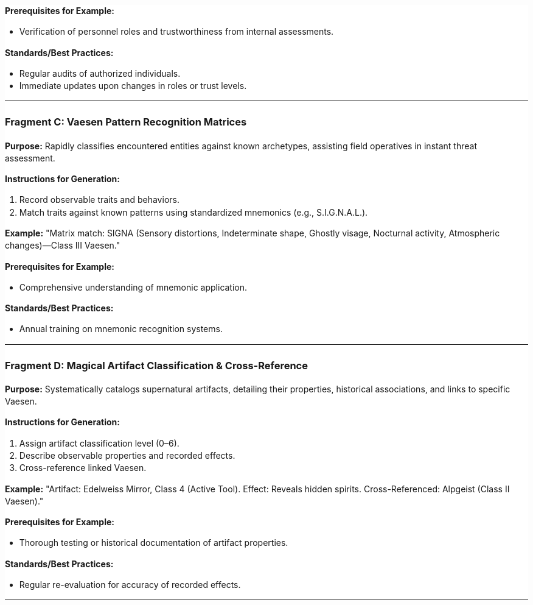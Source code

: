 **Prerequisites for Example:**

* Verification of personnel roles and trustworthiness from internal assessments.

**Standards/Best Practices:**

* Regular audits of authorized individuals.
* Immediate updates upon changes in roles or trust levels.

---

### **Fragment C: Vaesen Pattern Recognition Matrices**

**Purpose:**
Rapidly classifies encountered entities against known archetypes, assisting field operatives in instant threat assessment.

**Instructions for Generation:**

1. Record observable traits and behaviors.
2. Match traits against known patterns using standardized mnemonics (e.g., S.I.G.N.A.L.).

**Example:**
"Matrix match: SIGNA (Sensory distortions, Indeterminate shape, Ghostly visage, Nocturnal activity, Atmospheric changes)—Class III Vaesen."

**Prerequisites for Example:**

* Comprehensive understanding of mnemonic application.

**Standards/Best Practices:**

* Annual training on mnemonic recognition systems.

---

### **Fragment D: Magical Artifact Classification & Cross-Reference**

**Purpose:**
Systematically catalogs supernatural artifacts, detailing their properties, historical associations, and links to specific Vaesen.

**Instructions for Generation:**

1. Assign artifact classification level (0–6).
2. Describe observable properties and recorded effects.
3. Cross-reference linked Vaesen.

**Example:**
"Artifact: Edelweiss Mirror, Class 4 (Active Tool). Effect: Reveals hidden spirits. Cross-Referenced: Alpgeist (Class II Vaesen)."

**Prerequisites for Example:**

* Thorough testing or historical documentation of artifact properties.

**Standards/Best Practices:**

* Regular re-evaluation for accuracy of recorded effects.

---